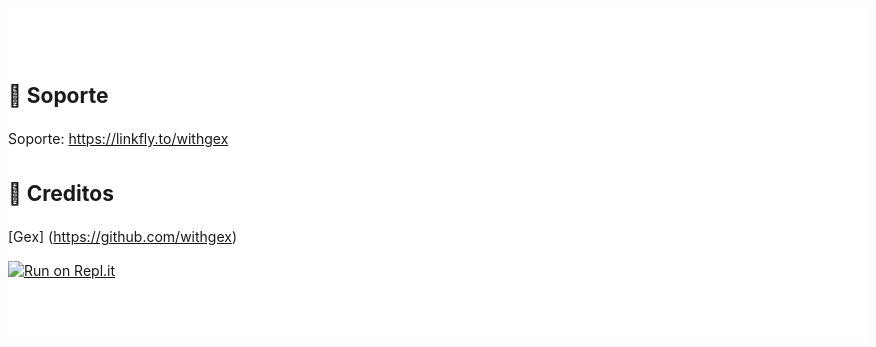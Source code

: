 <td align="left"><a href="https://cdn.discordapp.com/attachments/870706096560562297/888963871551913994/monitor.JPG"><img src="https://cdn.discordapp.com/attachments/870706096560562297/888963871551913994/monitor.JPG" width="600px;" alt=""/><br /><sub><b></b></sub></a><br /><a title=""></a></td>

## 🌌 Soporte
Soporte: 
https://linkfly.to/withgex

##  🌌 Creditos
[Gex] (https://github.com/withgex) 

[![Run on Repl.it](https://replit.com/badge/github/LobbyBot/Gex)](https://github.com/withgex/WithGex-Lobby-Bot-Template.git)

<td align="left"><a href="https://cdn.discordapp.com/attachments/870706096560562297/888891111282720828/LOGOXD100X100.jpg"><img src="https://cdn.discordapp.com/attachments/870706096560562297/888891111282720828/LOGOXD100X100.jpg" width="100px;" alt=""/><br /><sub><b></b></sub></a><br /><a title=""></a></td>
